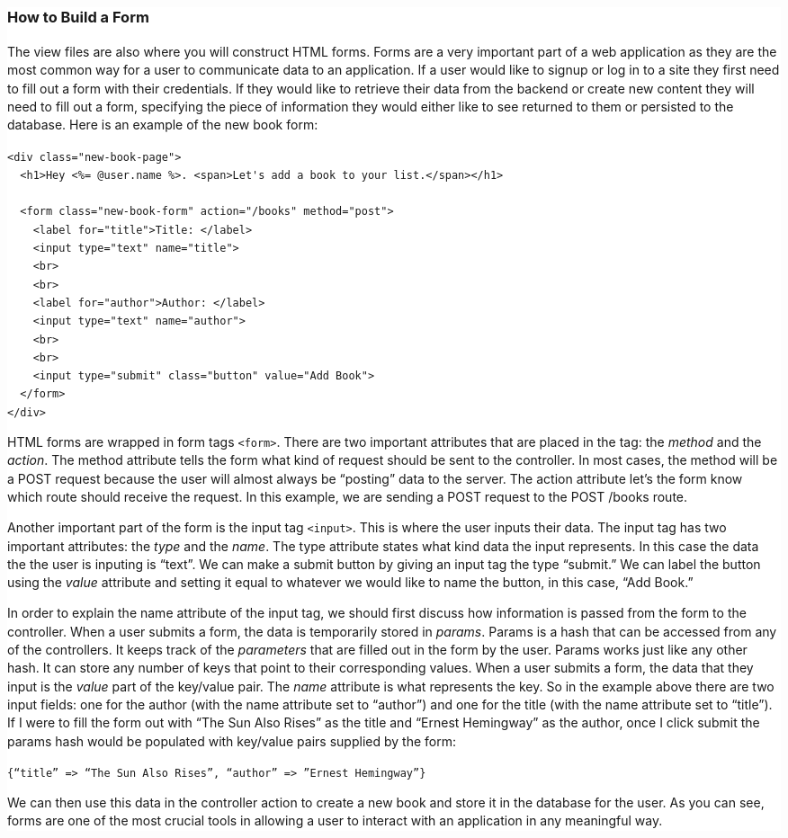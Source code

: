 ### How to Build a Form

The view files are also where you will construct HTML forms.  Forms are a very important part of a web application as they are the most common way for a user to communicate data to an application.  If a user would like to signup or log in to a site they first need to fill out a form with their credentials.  If they would like to retrieve their data from the backend or create new content they will need to fill out a form, specifying the piece of information they would either like to see returned to them or persisted to the database.  Here is an example of the new book form:

    <div class="new-book-page">
      <h1>Hey <%= @user.name %>. <span>Let's add a book to your list.</span></h1>

      <form class="new-book-form" action="/books" method="post">
        <label for="title">Title: </label>
        <input type="text" name="title">
        <br>
        <br>
        <label for="author">Author: </label>
        <input type="text" name="author">
        <br>
        <br>
        <input type="submit" class="button" value="Add Book">
      </form>
    </div>

HTML forms are wrapped in form tags `<form>`.  There are two important attributes that are placed in the tag:  the *method* and the *action*.  The method attribute tells the form what kind of request should be sent to the controller.  In most cases, the method will be a POST request because the user will almost always be “posting” data to the server.  The action attribute let’s the form know which route should receive the request.  In this example, we are sending a POST request to the POST /books route.

Another important part of the form is the input tag `<input>`.  This is where the user inputs their data.  The input tag has two important attributes:  the *type* and the *name*.  The type attribute states what kind data the input represents.  In this case the data the the user is inputing is “text”.  We can make a submit button by giving an input tag the type “submit.”  We can label the button using the *value* attribute and setting it equal to whatever we would like to name the button, in this case, “Add Book.”

In order to explain the name attribute of the input tag, we should first discuss how information is passed from the form to the controller.  When a user submits a form, the data is temporarily stored in *params*.  Params is a hash that can be accessed from any of the controllers.  It keeps track of the *parameters* that are filled out in the form by the user.  Params works just like any other hash.  It can store any number of keys that point to their corresponding values.  When a user submits a form, the data that they input is the *value* part of the key/value pair.  The *name* attribute is what represents the key.  So in the example above there are two input fields:  one for the author (with the name attribute set to “author”) and one for the title (with the name attribute set to “title”).  If I were to fill the form out with “The Sun Also Rises” as the title and “Ernest Hemingway” as the author, once I click submit the params hash would be populated with key/value pairs supplied by the form:

`{“title” => “The Sun Also Rises”, “author” => ”Ernest Hemingway”}`

We can then use this data in the controller action to create a new book and store it in the database for the user.  As you can see, forms are one of the most crucial tools in allowing a user to interact with an application in any meaningful way.
